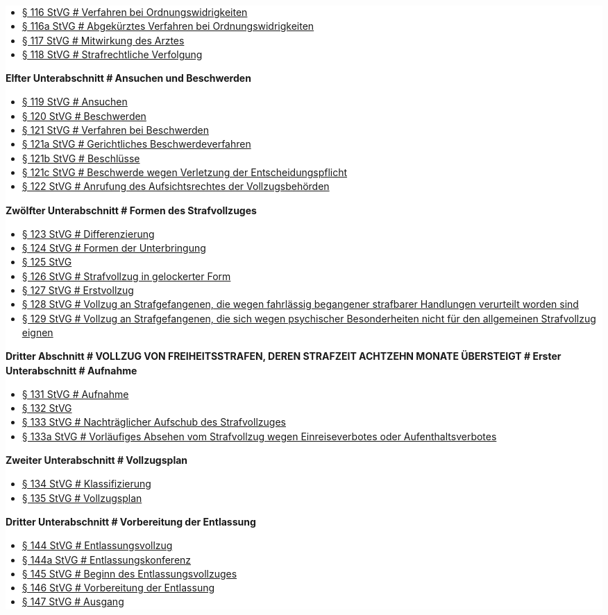 * [§ 116 StVG # Verfahren bei Ordnungswidrigkeiten](BG.StVG.008.md#-116-stvg--verfahren-bei-ordnungswidrigkeiten)  
* [§ 116a StVG # Abgekürztes Verfahren bei Ordnungswidrigkeiten](BG.StVG.008.md#-116a-stvg--abgekürztes-verfahren-bei-ordnungswidrigkeiten)  
* [§ 117 StVG # Mitwirkung des Arztes](BG.StVG.008.md#-117-stvg--mitwirkung-des-arztes)  
* [§ 118 StVG # Strafrechtliche Verfolgung](BG.StVG.008.md#-118-stvg--strafrechtliche-verfolgung)

**Elfter Unterabschnitt # Ansuchen und Beschwerden**  
* [§ 119 StVG # Ansuchen](BG.StVG.008.md#-119-stvg--ansuchen)  
* [§ 120 StVG # Beschwerden](BG.StVG.008.md#-120-stvg--beschwerden)  
* [§ 121 StVG # Verfahren bei Beschwerden](BG.StVG.008.md#-121-stvg--verfahren-bei-beschwerden)  
* [§ 121a StVG # Gerichtliches Beschwerdeverfahren](BG.StVG.008.md#-121a-stvg--gerichtliches-beschwerdeverfahren)  
* [§ 121b StVG # Beschlüsse](BG.StVG.008.md#-121b-stvg--beschlüsse)  
* [§ 121c StVG # Beschwerde wegen Verletzung der Entscheidungspflicht](BG.StVG.008.md#-121c-stvg--beschwerde-wegen-verletzung-der-entscheidungspflicht)  
* [§ 122 StVG # Anrufung des Aufsichtsrechtes der Vollzugsbehörden](BG.StVG.008.md#-122-stvg--anrufung-des-aufsichtsrechtes-der-vollzugsbehörden)

**Zwölfter Unterabschnitt # Formen des Strafvollzuges**  
* [§ 123 StVG # Differenzierung](BG.StVG.009.md#-123-stvg--differenzierung)  
* [§ 124 StVG # Formen der Unterbringung](BG.StVG.009.md#-124-stvg--formen-der-unterbringung)  
* [§ 125 StVG](BG.StVG.009.md#-125-stvg)  
* [§ 126 StVG # Strafvollzug in gelockerter Form](BG.StVG.009.md#-126-stvg--strafvollzug-in-gelockerter-form)  
* [§ 127 StVG # Erstvollzug](BG.StVG.009.md#-127-stvg--erstvollzug)  
* [§ 128 StVG # Vollzug an Strafgefangenen, die wegen fahrlässig begangener strafbarer Handlungen verurteilt worden sind](BG.StVG.009.md#-128-stvg--vollzug-an-strafgefangenen-die-wegen-fahrlässig-begangener-strafbarer-handlungen-verurteilt-worden-sind)  
* [§ 129 StVG # Vollzug an Strafgefangenen, die sich wegen psychischer Besonderheiten nicht für den allgemeinen Strafvollzug eignen](BG.StVG.009.md#-129-stvg--vollzug-an-strafgefangenen-die-sich-wegen-psychischer-besonderheiten-nicht-für-den-allgemeinen-strafvollzug-eignen)

**Dritter Abschnitt # VOLLZUG VON FREIHEITSSTRAFEN, DEREN STRAFZEIT ACHTZEHN MONATE ÜBERSTEIGT # Erster Unterabschnitt # Aufnahme**  
* [§ 131 StVG # Aufnahme](BG.StVG.009.md#-131-stvg--aufnahme)  
* [§ 132 StVG](BG.StVG.009.md#-132-stvg)  
* [§ 133 StVG # Nachträglicher Aufschub des Strafvollzuges](BG.StVG.009.md#-133-stvg--nachträglicher-aufschub-des-strafvollzuges)  
* [§ 133a StVG # Vorläufiges Absehen vom Strafvollzug wegen Einreiseverbotes oder Aufenthaltsverbotes](BG.StVG.009.md#-133a-stvg--vorläufiges-absehen-vom-strafvollzug-wegen-einreiseverbotes-oder-aufenthaltsverbotes)

**Zweiter Unterabschnitt # Vollzugsplan**  
* [§ 134 StVG # Klassifizierung](BG.StVG.009.md#-134-stvg--klassifizierung)  
* [§ 135 StVG # Vollzugsplan](BG.StVG.009.md#-135-stvg--vollzugsplan)

**Dritter Unterabschnitt # Vorbereitung der Entlassung**  
* [§ 144 StVG # Entlassungsvollzug](BG.StVG.009.md#-144-stvg--entlassungsvollzug)  
* [§ 144a StVG # Entlassungskonferenz](BG.StVG.009.md#-144a-stvg--entlassungskonferenz)  
* [§ 145 StVG # Beginn des Entlassungsvollzuges](BG.StVG.009.md#-145-stvg--beginn-des-entlassungsvollzuges)  
* [§ 146 StVG # Vorbereitung der Entlassung](BG.StVG.009.md#-146-stvg--vorbereitung-der-entlassung)  
* [§ 147 StVG # Ausgang](BG.StVG.009.md#-147-stvg--ausgang)
